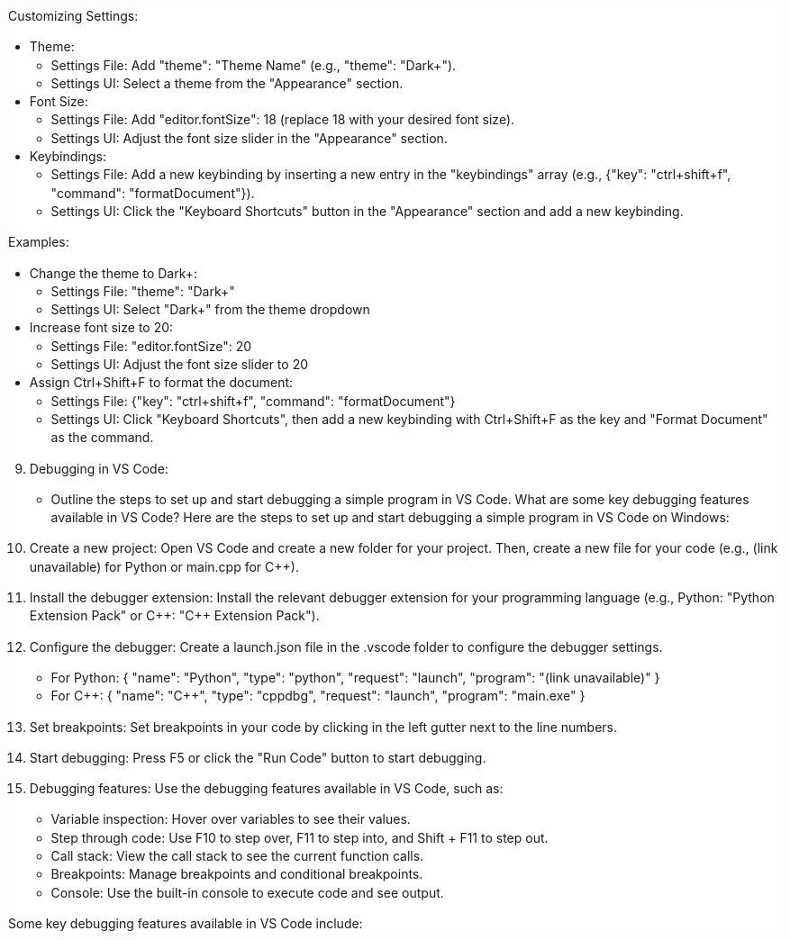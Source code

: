 Customizing Settings:

- Theme:
    - Settings File: Add "theme": "Theme Name" (e.g., "theme": "Dark+").
    - Settings UI: Select a theme from the "Appearance" section.
- Font Size:
    - Settings File: Add "editor.fontSize": 18 (replace 18 with your desired font size).
    - Settings UI: Adjust the font size slider in the "Appearance" section.
- Keybindings:
    - Settings File: Add a new keybinding by inserting a new entry in the "keybindings" array (e.g., {"key": "ctrl+shift+f", "command": "formatDocument"}).
    - Settings UI: Click the "Keyboard Shortcuts" button in the "Appearance" section and add a new keybinding.

Examples:

- Change the theme to Dark+:
    - Settings File: "theme": "Dark+"
    - Settings UI: Select "Dark+" from the theme dropdown
- Increase font size to 20:
    - Settings File: "editor.fontSize": 20
    - Settings UI: Adjust the font size slider to 20
- Assign Ctrl+Shift+F to format the document:
    - Settings File: {"key": "ctrl+shift+f", "command": "formatDocument"}
    - Settings UI: Click "Keyboard Shortcuts", then add a new keybinding with Ctrl+Shift+F as the key and "Format Document" as the command.



9. Debugging in VS Code:
   - Outline the steps to set up and start debugging a simple program in VS Code. What are some key debugging features available in VS Code?
Here are the steps to set up and start debugging a simple program in VS Code on Windows:

1. Create a new project: Open VS Code and create a new folder for your project. Then, create a new file for your code (e.g., (link unavailable) for Python or main.cpp for C++).
2. Install the debugger extension: Install the relevant debugger extension for your programming language (e.g., Python: "Python Extension Pack" or C++: "C++ Extension Pack").
3. Configure the debugger: Create a launch.json file in the .vscode folder to configure the debugger settings.
    - For Python: { "name": "Python", "type": "python", "request": "launch", "program": "(link unavailable)" }
    - For C++: { "name": "C++", "type": "cppdbg", "request": "launch", "program": "main.exe" }
4. Set breakpoints: Set breakpoints in your code by clicking in the left gutter next to the line numbers.
5. Start debugging: Press F5 or click the "Run Code" button to start debugging.
6. Debugging features: Use the debugging features available in VS Code, such as:
    - Variable inspection: Hover over variables to see their values.
    - Step through code: Use F10 to step over, F11 to step into, and Shift + F11 to step out.
    - Call stack: View the call stack to see the current function calls.
    - Breakpoints: Manage breakpoints and conditional breakpoints.
    - Console: Use the built-in console to execute code and see output.

Some key debugging features available in VS Code include:
